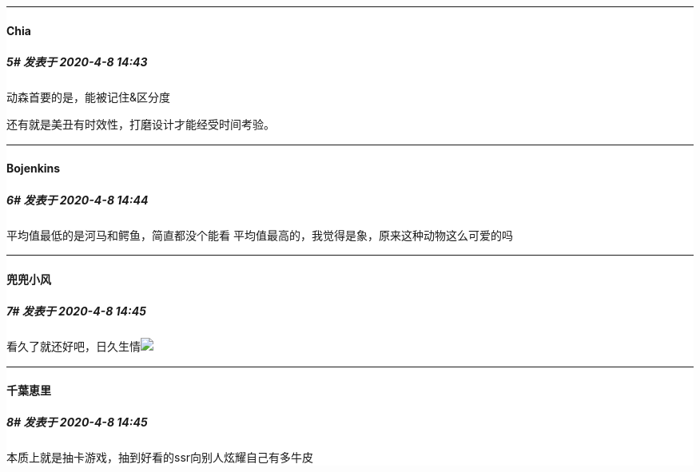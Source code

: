 
-----

####  Chia  
##### 5#       发表于 2020-4-8 14:43




动森首要的是，能被记住&amp;区分度


还有就是美丑有时效性，打磨设计才能经受时间考验。








-----

####  Bojenkins  
##### 6#       发表于 2020-4-8 14:44




平均值最低的是河马和鳄鱼，简直都没个能看
平均值最高的，我觉得是象，原来这种动物这么可爱的吗







-----

####  兜兜小风  
##### 7#       发表于 2020-4-8 14:45




看久了就还好吧，日久生情<img src="https://static.saraba1st.com/image/smiley/face2017/001.png" referrerpolicy="no-referrer">







-----

####  千葉恵里  
##### 8#       发表于 2020-4-8 14:45




本质上就是抽卡游戏，抽到好看的ssr向别人炫耀自己有多牛皮






